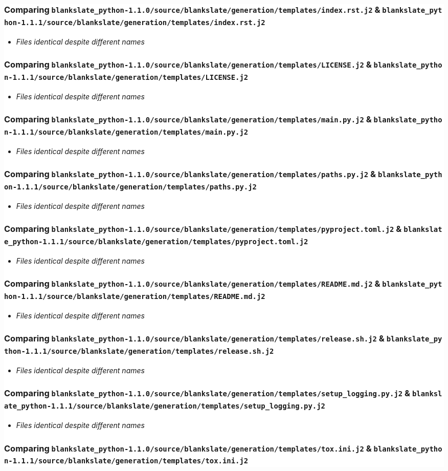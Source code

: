 ### Comparing `blankslate_python-1.1.0/source/blankslate/generation/templates/index.rst.j2` & `blankslate_python-1.1.1/source/blankslate/generation/templates/index.rst.j2`

 * *Files identical despite different names*

### Comparing `blankslate_python-1.1.0/source/blankslate/generation/templates/LICENSE.j2` & `blankslate_python-1.1.1/source/blankslate/generation/templates/LICENSE.j2`

 * *Files identical despite different names*

### Comparing `blankslate_python-1.1.0/source/blankslate/generation/templates/main.py.j2` & `blankslate_python-1.1.1/source/blankslate/generation/templates/main.py.j2`

 * *Files identical despite different names*

### Comparing `blankslate_python-1.1.0/source/blankslate/generation/templates/paths.py.j2` & `blankslate_python-1.1.1/source/blankslate/generation/templates/paths.py.j2`

 * *Files identical despite different names*

### Comparing `blankslate_python-1.1.0/source/blankslate/generation/templates/pyproject.toml.j2` & `blankslate_python-1.1.1/source/blankslate/generation/templates/pyproject.toml.j2`

 * *Files identical despite different names*

### Comparing `blankslate_python-1.1.0/source/blankslate/generation/templates/README.md.j2` & `blankslate_python-1.1.1/source/blankslate/generation/templates/README.md.j2`

 * *Files identical despite different names*

### Comparing `blankslate_python-1.1.0/source/blankslate/generation/templates/release.sh.j2` & `blankslate_python-1.1.1/source/blankslate/generation/templates/release.sh.j2`

 * *Files identical despite different names*

### Comparing `blankslate_python-1.1.0/source/blankslate/generation/templates/setup_logging.py.j2` & `blankslate_python-1.1.1/source/blankslate/generation/templates/setup_logging.py.j2`

 * *Files identical despite different names*

### Comparing `blankslate_python-1.1.0/source/blankslate/generation/templates/tox.ini.j2` & `blankslate_python-1.1.1/source/blankslate/generation/templates/tox.ini.j2`

